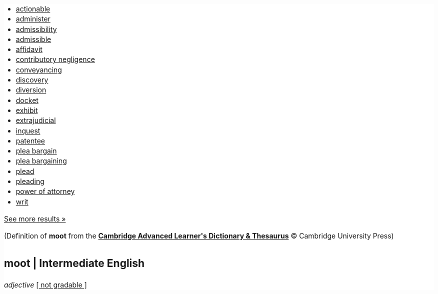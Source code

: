 -   [actionable]( https://dictionary.cambridge.org/us/dictionary/english/actionable?topic=court-cases-orders-and-decisions  "actionable")
-   [administer]( https://dictionary.cambridge.org/us/dictionary/english/administer?topic=court-cases-orders-and-decisions  "administer")
-   [admissibility]( https://dictionary.cambridge.org/us/dictionary/english/admissibility?topic=court-cases-orders-and-decisions  "admissibility")
-   [admissible]( https://dictionary.cambridge.org/us/dictionary/english/admissible?topic=court-cases-orders-and-decisions  "admissible")
-   [affidavit]( https://dictionary.cambridge.org/us/dictionary/english/affidavit?topic=court-cases-orders-and-decisions  "affidavit")
-   [contributory negligence]( https://dictionary.cambridge.org/us/dictionary/english/contributory-negligence?topic=court-cases-orders-and-decisions  "contributory negligence")
-   [conveyancing]( https://dictionary.cambridge.org/us/dictionary/english/conveyancing?topic=court-cases-orders-and-decisions  "conveyancing")
-   [discovery]( https://dictionary.cambridge.org/us/dictionary/english/discovery?topic=court-cases-orders-and-decisions  "discovery")
-   [diversion]( https://dictionary.cambridge.org/us/dictionary/english/diversion?topic=court-cases-orders-and-decisions  "diversion")
-   [docket]( https://dictionary.cambridge.org/us/dictionary/english/docket?topic=court-cases-orders-and-decisions  "docket")
-   [exhibit]( https://dictionary.cambridge.org/us/dictionary/english/exhibit?topic=court-cases-orders-and-decisions  "exhibit")
-   [extrajudicial]( https://dictionary.cambridge.org/us/dictionary/english/extrajudicial?topic=court-cases-orders-and-decisions  "extrajudicial")
-   [inquest]( https://dictionary.cambridge.org/us/dictionary/english/inquest?topic=court-cases-orders-and-decisions  "inquest")
-   [patentee]( https://dictionary.cambridge.org/us/dictionary/english/patentee?topic=court-cases-orders-and-decisions  "patentee")
-   [plea bargain]( https://dictionary.cambridge.org/us/dictionary/english/plea-bargain?topic=court-cases-orders-and-decisions  "plea bargain")
-   [plea bargaining]( https://dictionary.cambridge.org/us/dictionary/english/plea-bargaining?topic=court-cases-orders-and-decisions  "plea bargaining")
-   [plead]( https://dictionary.cambridge.org/us/dictionary/english/plead?topic=court-cases-orders-and-decisions  "plead")
-   [pleading]( https://dictionary.cambridge.org/us/dictionary/english/pleading?topic=court-cases-orders-and-decisions  "pleading")
-   [power of attorney]( https://dictionary.cambridge.org/us/dictionary/english/power-of-attorney?topic=court-cases-orders-and-decisions  "power of attorney")
-   [writ]( https://dictionary.cambridge.org/us/dictionary/english/writ?topic=court-cases-orders-and-decisions  "writ")

[See more results »](https://dictionary.cambridge.org/us/topics/trials-and-court-cases/court-cases-orders-and-decisions/ "Words and phrases related to moot in the topic Court cases, orders & decisions")

(Definition of **moot** from the [**Cambridge Advanced Learner's Dictionary & Thesaurus**](https://dictionary.cambridge.org/us/dictionary/english/ "Cambridge Advanced Learner's Dictionary & Thesaurus") © Cambridge University Press)

## **moot** | Intermediate English

*adjective* [\[ not gradable \]](https://dictionary.cambridge.org/us/help/codes.html)
